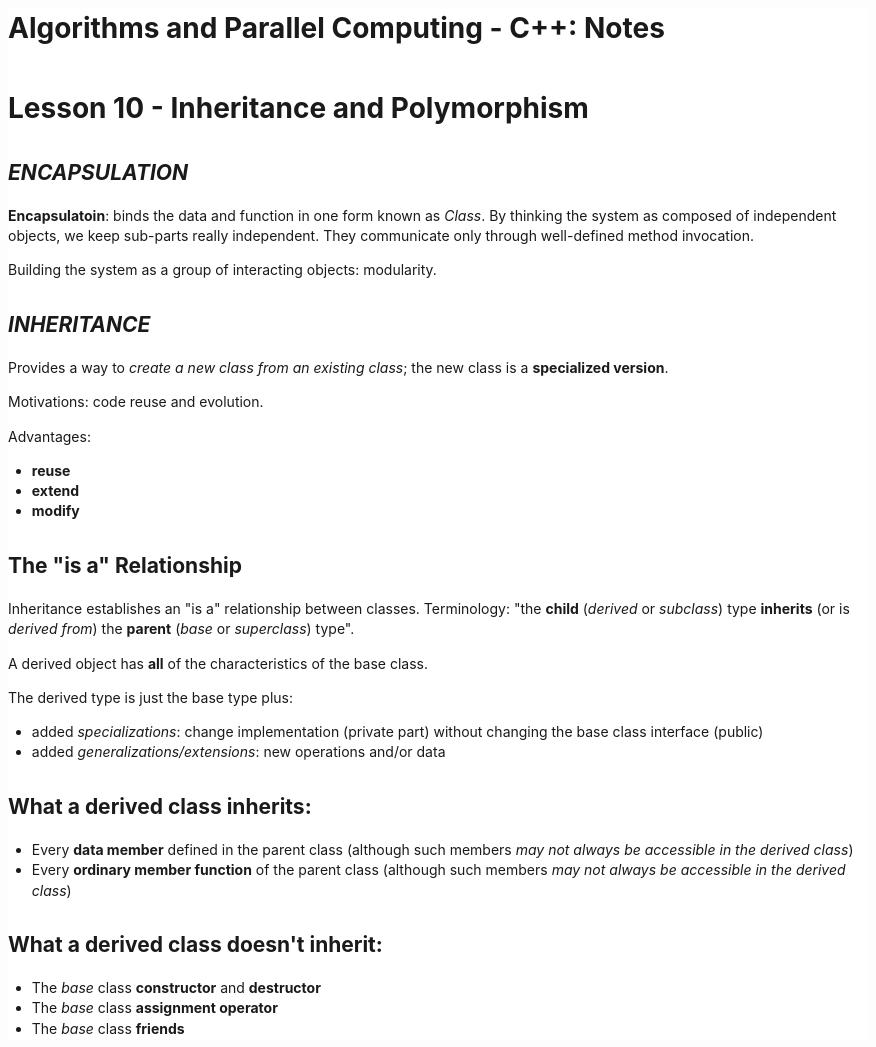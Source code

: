 # **Algorithms and Parallel Computing - C++: Notes**

# **Lesson 10 - Inheritance and Polymorphism**

## ***ENCAPSULATION***

**Encapsulatoin**: binds the data and function in one form known as *Class*. By thinking the system as composed of independent objects, we keep sub-parts really independent. They communicate only through well-defined method invocation.

Building the system as a group of interacting objects: modularity.

## ***INHERITANCE***

Provides a way to *create a new class from an existing class*; the new class is a **specialized version**.

Motivations: code reuse and evolution.

Advantages:

- **reuse**
- **extend**
- **modify**

## The **"is a"** Relationship

Inheritance establishes an "is a" relationship between classes.
Terminology: "the **child** (*derived* or *subclass*) type **inherits** (or is *derived from*) the **parent** (*base* or *superclass*) type".

A derived object has **all** of the characteristics of the base class.

The derived type is just the base type plus:

- added *specializations*: change implementation (private part) without changing the base class interface (public)
- added *generalizations/extensions*: new operations and/or data

## What a derived class **inherits**:

- Every **data member** defined in the parent class (although such members *may not always be accessible in the derived class*)
- Every **ordinary member function** of the parent class (although such members *may not always be accessible in the derived class*)

## What a derived class **doesn't inherit**:

- The *base* class **constructor** and **destructor**
- The *base* class **assignment operator**
- The *base* class **friends**
